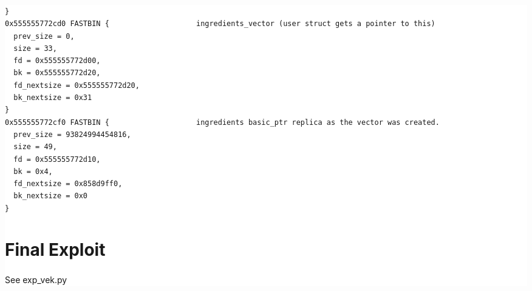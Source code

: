 ```
}
0x555555772cd0 FASTBIN {					ingredients_vector (user struct gets a pointer to this)
  prev_size = 0, 
  size = 33, 
  fd = 0x555555772d00, 
  bk = 0x555555772d20, 
  fd_nextsize = 0x555555772d20, 
  bk_nextsize = 0x31
}
0x555555772cf0 FASTBIN {					ingredients basic_ptr replica as the vector was created.
  prev_size = 93824994454816, 
  size = 49, 
  fd = 0x555555772d10, 
  bk = 0x4, 
  fd_nextsize = 0x858d9ff0, 
  bk_nextsize = 0x0
}
```

# Final Exploit

See exp_vek.py
